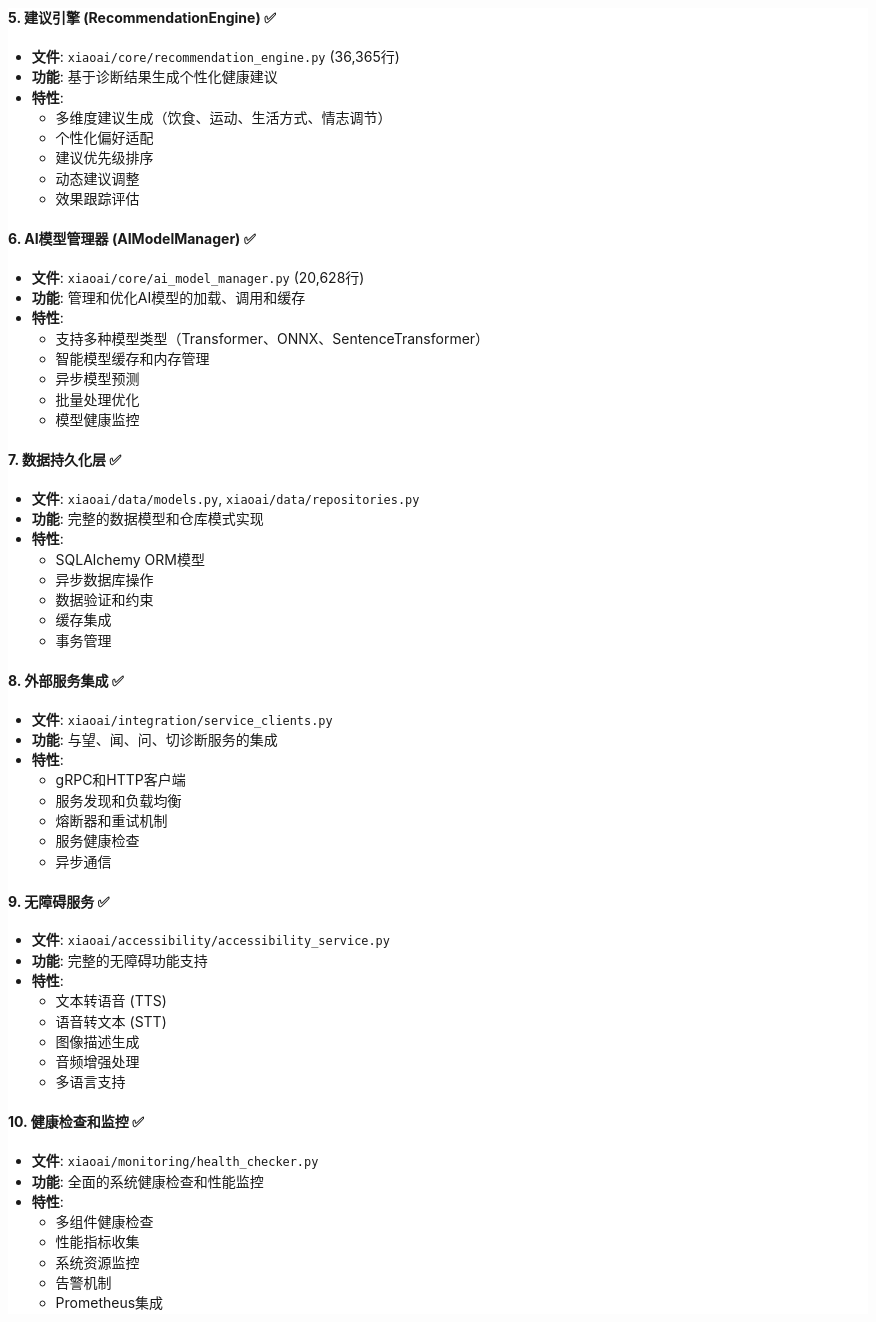 #### 5. 建议引擎 (RecommendationEngine) ✅
- **文件**: `xiaoai/core/recommendation_engine.py` (36,365行)
- **功能**: 基于诊断结果生成个性化健康建议
- **特性**:
  - 多维度建议生成（饮食、运动、生活方式、情志调节）
  - 个性化偏好适配
  - 建议优先级排序
  - 动态建议调整
  - 效果跟踪评估

#### 6. AI模型管理器 (AIModelManager) ✅
- **文件**: `xiaoai/core/ai_model_manager.py` (20,628行)
- **功能**: 管理和优化AI模型的加载、调用和缓存
- **特性**:
  - 支持多种模型类型（Transformer、ONNX、SentenceTransformer）
  - 智能模型缓存和内存管理
  - 异步模型预测
  - 批量处理优化
  - 模型健康监控

#### 7. 数据持久化层 ✅
- **文件**: `xiaoai/data/models.py`, `xiaoai/data/repositories.py`
- **功能**: 完整的数据模型和仓库模式实现
- **特性**:
  - SQLAlchemy ORM模型
  - 异步数据库操作
  - 数据验证和约束
  - 缓存集成
  - 事务管理

#### 8. 外部服务集成 ✅
- **文件**: `xiaoai/integration/service_clients.py`
- **功能**: 与望、闻、问、切诊断服务的集成
- **特性**:
  - gRPC和HTTP客户端
  - 服务发现和负载均衡
  - 熔断器和重试机制
  - 服务健康检查
  - 异步通信

#### 9. 无障碍服务 ✅
- **文件**: `xiaoai/accessibility/accessibility_service.py`
- **功能**: 完整的无障碍功能支持
- **特性**:
  - 文本转语音 (TTS)
  - 语音转文本 (STT)
  - 图像描述生成
  - 音频增强处理
  - 多语言支持

#### 10. 健康检查和监控 ✅
- **文件**: `xiaoai/monitoring/health_checker.py`
- **功能**: 全面的系统健康检查和性能监控
- **特性**:
  - 多组件健康检查
  - 性能指标收集
  - 系统资源监控
  - 告警机制
  - Prometheus集成
